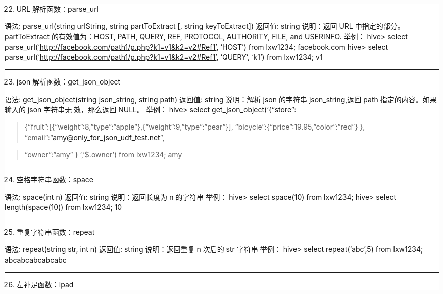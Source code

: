 22. URL 解析函数：parse_url

语法: parse_url(string urlString, string partToExtract [, string keyToExtract])
返回值: string
说明：返回 URL 中指定的部分。partToExtract 的有效值为：HOST, PATH, QUERY, REF, PROTOCOL, AUTHORITY, FILE, and USERINFO.
举例：
hive> select parse_url(‘http://facebook.com/path1/p.php?k1=v1&k2=v2#Ref1’, ‘HOST’) from lxw1234;
facebook.com
hive> select parse_url(‘http://facebook.com/path1/p.php?k1=v1&k2=v2#Ref1’, ‘QUERY’, ‘k1’)
from lxw1234;
v1

---

23. json 解析函数：get_json_object

语法: get_json_object(string json_string, string path)
返回值: string
说明：解析 json 的字符串 json_string,返回 path 指定的内容。如果输入的 json 字符串无 效，那么返回 NULL。
举例：
hive> select get_json_object(‘{“store”:
> {“fruit”:\[{“weight”:8,”type”:”apple”},{“weight”:9,”type”:”pear”}],
> “bicycle”:{“price”:19.95,”color”:”red”}
> },
> “email”:”amy@only_for_json_udf_test.net”,

> “owner”:”amy”
> }
> ‘,’$.owner’) from lxw1234;
amy

---

24. 空格字符串函数：space

语法: space(int n) 返回值: string 说明：返回长度为 n 的字符串 举例：
hive> select space(10) from lxw1234;
hive> select length(space(10)) from lxw1234;
10


---


25. 重复字符串函数：repeat

语法: repeat(string str, int n)
返回值: string
说明：返回重复 n 次后的 str 字符串 举例：
hive> select repeat(‘abc’,5) from lxw1234;
abcabcabcabcabc

---

26. 左补足函数：lpad
